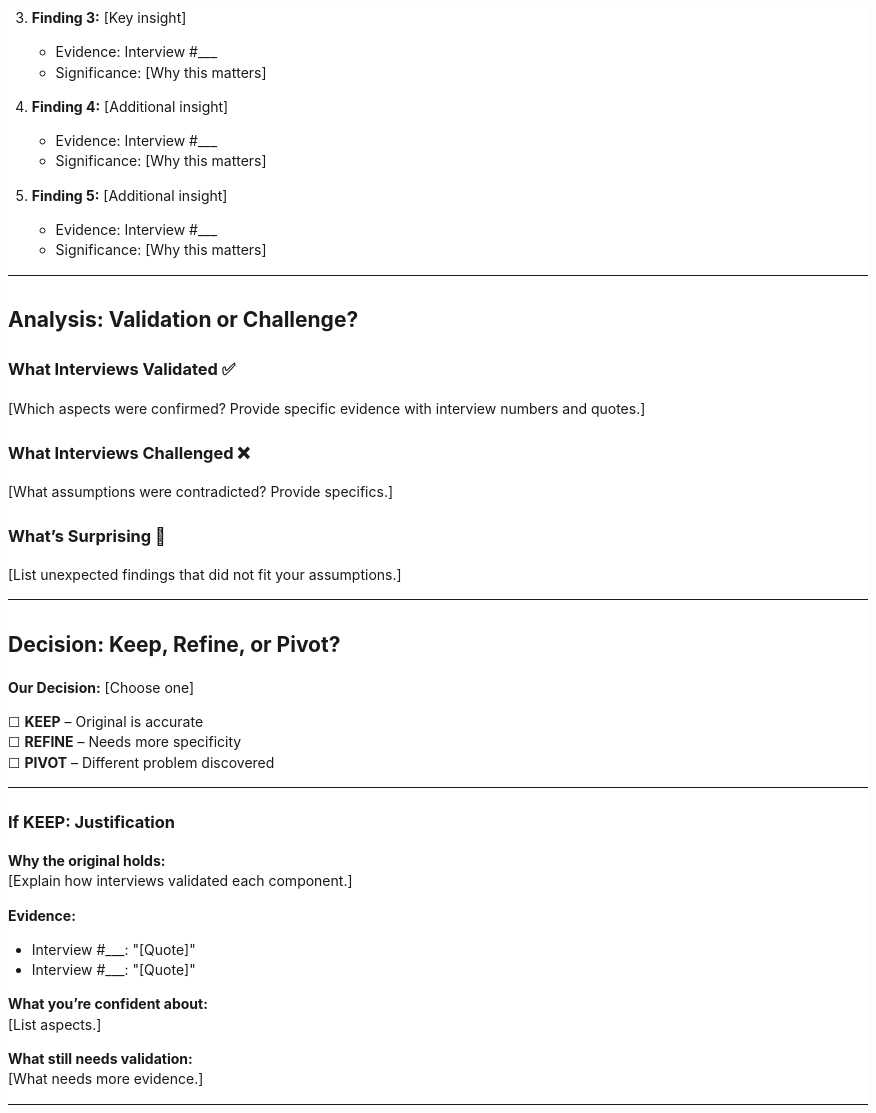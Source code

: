 3. **Finding 3:** [Key insight]  
   - Evidence: Interview #___  
   - Significance: [Why this matters]

4. **Finding 4:** [Additional insight]  
   - Evidence: Interview #___  
   - Significance: [Why this matters]

5. **Finding 5:** [Additional insight]  
   - Evidence: Interview #___  
   - Significance: [Why this matters]

---

## Analysis: Validation or Challenge?

### What Interviews Validated ✅

[Which aspects were confirmed? Provide specific evidence with interview numbers and quotes.]

### What Interviews Challenged ❌

[What assumptions were contradicted? Provide specifics.]

### What’s Surprising 🤔

[List unexpected findings that did not fit your assumptions.]

---

## Decision: Keep, Refine, or Pivot?

**Our Decision:** [Choose one]

☐ **KEEP** – Original is accurate  
☐ **REFINE** – Needs more specificity  
☐ **PIVOT** – Different problem discovered

---

### If KEEP: Justification

**Why the original holds:**  
[Explain how interviews validated each component.]

**Evidence:**

- Interview #___: "[Quote]"
- Interview #___: "[Quote]"

**What you’re confident about:**  
[List aspects.]

**What still needs validation:**  
[What needs more evidence.]

---